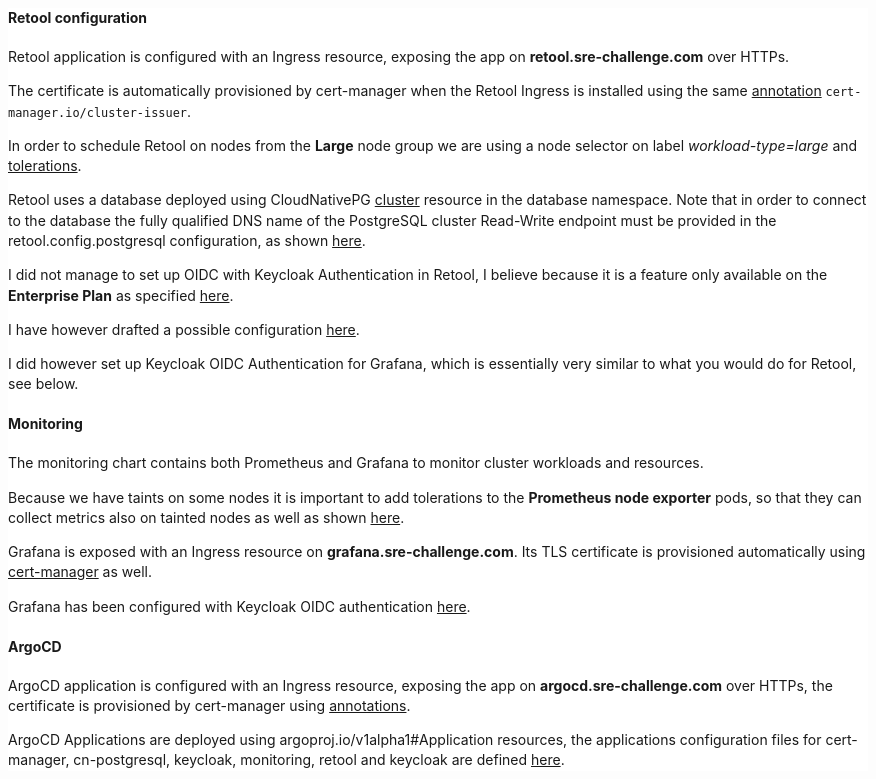 #### Retool configuration

Retool application is configured with an Ingress resource, exposing the app on **retool.sre-challenge.com** over HTTPs.

The certificate is automatically provisioned by cert-manager when the Retool Ingress is installed using the same [annotation](https://github.com/lorenzo85/sre-challenge/blob/4bc072336a18b50eec24491187191819d0814964/charts/retool/values.yaml#L42) `cert-manager.io/cluster-issuer`.

In order to schedule Retool on nodes from the **Large** node group we are using a node selector on label *workload-type=large* and [tolerations](https://github.com/lorenzo85/sre-challenge/blob/4bc072336a18b50eec24491187191819d0814964/charts/retool/values.yaml#L24).

Retool uses a database deployed using CloudNativePG [cluster](https://github.com/lorenzo85/sre-challenge/blob/4bc072336a18b50eec24491187191819d0814964/charts/retool/templates/database.yaml#L3) resource in the database namespace.
Note that in order to connect to the database the fully qualified DNS name of the PostgreSQL cluster Read-Write endpoint must be provided in the retool.config.postgresql configuration, as shown [here](https://github.com/lorenzo85/sre-challenge/blob/4bc072336a18b50eec24491187191819d0814964/charts/retool/values.yaml#L11). 

I did not manage to set up OIDC with Keycloak Authentication in Retool, I believe because it is a feature only available on the **Enterprise Plan** as specified [here](https://docs.retool.com/sso/quickstarts/custom/oidc).

I have however drafted a possible configuration [here](https://github.com/lorenzo85/sre-challenge/blob/4bc072336a18b50eec24491187191819d0814964/charts/retool/values.yaml#L54).

I did however set up Keycloak OIDC Authentication for Grafana, which is essentially very similar to what you would do for Retool, see below.

#### Monitoring
The monitoring chart contains both Prometheus and Grafana to monitor cluster workloads and resources. 

Because we have taints on some nodes it is important to add tolerations to the **Prometheus node exporter** pods, so that they can collect metrics also on tainted nodes as well as shown [here](https://github.com/lorenzo85/sre-challenge/blob/4bc072336a18b50eec24491187191819d0814964/charts/monitoring/values.yaml#L2).

Grafana is exposed with an Ingress resource on **grafana.sre-challenge.com**. Its TLS certificate is provisioned automatically using [cert-manager](https://github.com/lorenzo85/sre-challenge/blob/4bc072336a18b50eec24491187191819d0814964/charts/monitoring/values.yaml#L23) as well.

Grafana has been configured with Keycloak OIDC authentication [here](https://github.com/lorenzo85/sre-challenge/blob/4bc072336a18b50eec24491187191819d0814964/charts/monitoring/values.yaml#L32). 


#### ArgoCD

ArgoCD application is configured with an Ingress resource, exposing the app on **argocd.sre-challenge.com** over HTTPs, the certificate is provisioned by cert-manager using [annotations](https://github.com/lorenzo85/sre-challenge/blob/4bc072336a18b50eec24491187191819d0814964/charts/argocd/values.yaml#L12).

ArgoCD Applications are deployed using argoproj.io/v1alpha1#Application resources, the applications configuration files for
cert-manager, cn-postgresql, keycloak, monitoring, retool and keycloak are defined [here](https://github.com/lorenzo85/sre-challenge/blob/master/applications).
